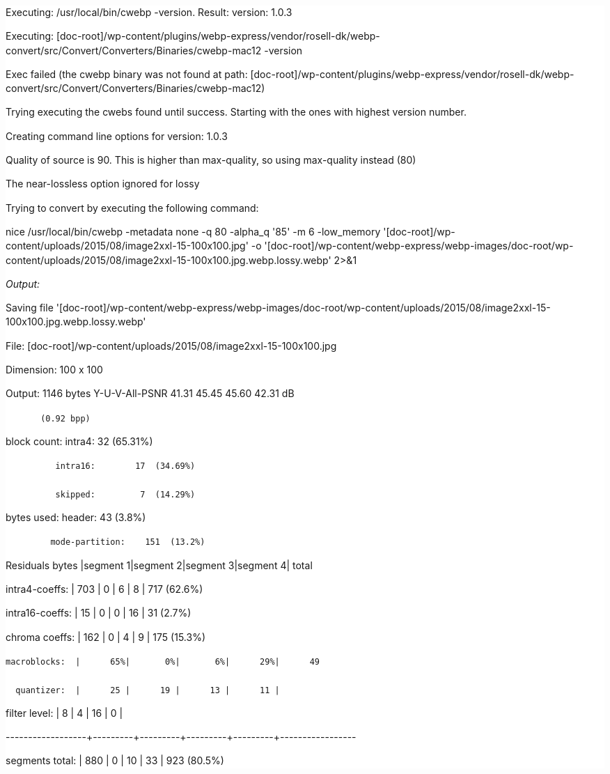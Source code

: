 Executing: /usr/local/bin/cwebp -version. Result: version: 1.0.3

Executing: [doc-root]/wp-content/plugins/webp-express/vendor/rosell-dk/webp-convert/src/Convert/Converters/Binaries/cwebp-mac12 -version

Exec failed (the cwebp binary was not found at path: [doc-root]/wp-content/plugins/webp-express/vendor/rosell-dk/webp-convert/src/Convert/Converters/Binaries/cwebp-mac12)

Trying executing the cwebs found until success. Starting with the ones with highest version number.

Creating command line options for version: 1.0.3

Quality of source is 90. This is higher than max-quality, so using max-quality instead (80)

The near-lossless option ignored for lossy

Trying to convert by executing the following command:

nice /usr/local/bin/cwebp -metadata none -q 80 -alpha_q '85' -m 6 -low_memory '[doc-root]/wp-content/uploads/2015/08/image2xxl-15-100x100.jpg' -o '[doc-root]/wp-content/webp-express/webp-images/doc-root/wp-content/uploads/2015/08/image2xxl-15-100x100.jpg.webp.lossy.webp' 2>&1


*Output:* 

Saving file '[doc-root]/wp-content/webp-express/webp-images/doc-root/wp-content/uploads/2015/08/image2xxl-15-100x100.jpg.webp.lossy.webp'

File:      [doc-root]/wp-content/uploads/2015/08/image2xxl-15-100x100.jpg

Dimension: 100 x 100

Output:    1146 bytes Y-U-V-All-PSNR 41.31 45.45 45.60   42.31 dB

           (0.92 bpp)

block count:  intra4:         32  (65.31%)

              intra16:        17  (34.69%)

              skipped:         7  (14.29%)

bytes used:  header:             43  (3.8%)

             mode-partition:    151  (13.2%)

 Residuals bytes  |segment 1|segment 2|segment 3|segment 4|  total

  intra4-coeffs:  |     703 |       0 |       6 |       8 |     717  (62.6%)

 intra16-coeffs:  |      15 |       0 |       0 |      16 |      31  (2.7%)

  chroma coeffs:  |     162 |       0 |       4 |       9 |     175  (15.3%)

    macroblocks:  |      65%|       0%|       6%|      29%|      49

      quantizer:  |      25 |      19 |      13 |      11 |

   filter level:  |       8 |       4 |      16 |       0 |

------------------+---------+---------+---------+---------+-----------------

 segments total:  |     880 |       0 |      10 |      33 |     923  (80.5%)

